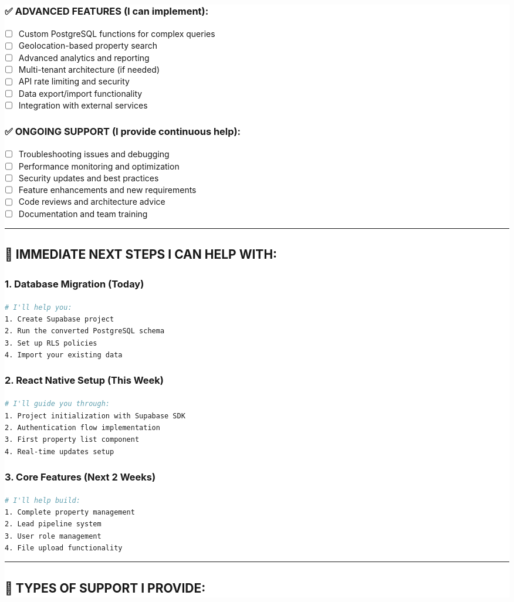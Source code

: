 ### ✅ **ADVANCED FEATURES** (I can implement):
- [ ] Custom PostgreSQL functions for complex queries
- [ ] Geolocation-based property search
- [ ] Advanced analytics and reporting
- [ ] Multi-tenant architecture (if needed)
- [ ] API rate limiting and security
- [ ] Data export/import functionality
- [ ] Integration with external services

### ✅ **ONGOING SUPPORT** (I provide continuous help):
- [ ] Troubleshooting issues and debugging
- [ ] Performance monitoring and optimization
- [ ] Security updates and best practices
- [ ] Feature enhancements and new requirements
- [ ] Code reviews and architecture advice
- [ ] Documentation and team training

---

## 🚀 **IMMEDIATE NEXT STEPS I CAN HELP WITH:**

### 1. **Database Migration** (Today)
```bash
# I'll help you:
1. Create Supabase project
2. Run the converted PostgreSQL schema
3. Set up RLS policies
4. Import your existing data
```

### 2. **React Native Setup** (This Week)
```bash
# I'll guide you through:
1. Project initialization with Supabase SDK
2. Authentication flow implementation
3. First property list component
4. Real-time updates setup
```

### 3. **Core Features** (Next 2 Weeks)
```bash
# I'll help build:
1. Complete property management
2. Lead pipeline system
3. User role management
4. File upload functionality
```

---

## 💬 **TYPES OF SUPPORT I PROVIDE:**
